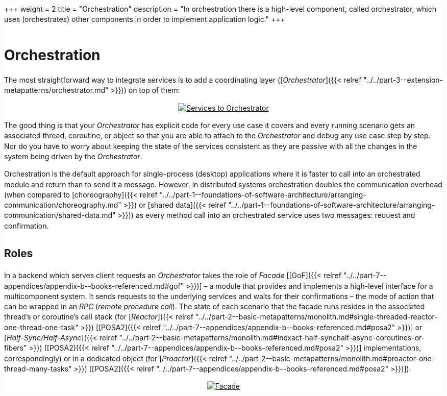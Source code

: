 +++
weight = 2
title = "Orchestration"
description = "In orchestration there is a high-level component, called orchestrator, which uses (orchestrates) other components in order to implement application logic."
+++

# Orchestration

The most straightforward way to integrate services is to add a coordinating layer \([*Orchestrator*]({{< relref "../../part-3--extension-metapatterns/orchestrator.md" >}})\) on top of them:

<figure style="text-align:center">
<a href="/Communication/Services%20to%20Orchestrator.png" style="outline:none">
<img src="/Communication/Services%20to%20Orchestrator.png" alt="Services to Orchestrator" style="width:100%"/>
</a>
</figure>

The good thing is that your *Orchestrator* has explicit code for every use case it covers and every running scenario gets an associated thread, coroutine, or object so that you are able to attach to the *Orchestrator* and debug any use case step by step\. Nor do you have to worry about keeping the state of the services consistent as they are passive with all the changes in the system being driven by the *Orchestrator*\. 

Orchestration is the default approach for single\-process \(desktop\) applications where it is faster to call into an orchestrated module and return than to send it a message\. However, in distributed systems orchestration doubles the communication overhead \(when compared to [choreography]({{< relref "../../part-1--foundations-of-software-architecture/arranging-communication/choreography.md" >}}) or [shared data]({{< relref "../../part-1--foundations-of-software-architecture/arranging-communication/shared-data.md" >}})\) as every method call into an orchestrated service uses two messages: request and confirmation\.

## Roles

In a backend which serves client requests an *Orchestrator* takes the role of *Facade* \[[GoF]({{< relref "../../part-7--appendices/appendix-b--books-referenced.md#gof" >}})\] – a module that provides and implements a high\-level interface for a multicomponent system\. It sends requests to the underlying services and waits for their confirmations – the mode of action that can be wrapped in an [*RPC*](https://en.wikipedia.org/wiki/Remote_procedure_call) \(*remote procedure call*\)\. The state of each scenario that the facade runs resides in the associated thread’s or coroutine’s call stack \(for [*Reactor*]({{< relref "../../part-2--basic-metapatterns/monolith.md#single-threaded-reactor-one-thread-one-task" >}}) \[[POSA2]({{< relref "../../part-7--appendices/appendix-b--books-referenced.md#posa2" >}})\] or [*Half\-Sync/Half\-Async*]({{< relref "../../part-2--basic-metapatterns/monolith.md#inexact-half-synchalf-async-coroutines-or-fibers" >}}) \[[POSA2]({{< relref "../../part-7--appendices/appendix-b--books-referenced.md#posa2" >}})\] implementations, correspondingly\) or in a dedicated object \(for [*Proactor*]({{< relref "../../part-2--basic-metapatterns/monolith.md#proactor-one-thread-many-tasks" >}}) \[[POSA2]({{< relref "../../part-7--appendices/appendix-b--books-referenced.md#posa2" >}})\]\)\.

<figure style="text-align:center">
<a href="/Communication/Facade.png" style="outline:none">
<img src="/Communication/Facade.png" alt="Facade" style="width:100%"/>
</a>
</figure>
